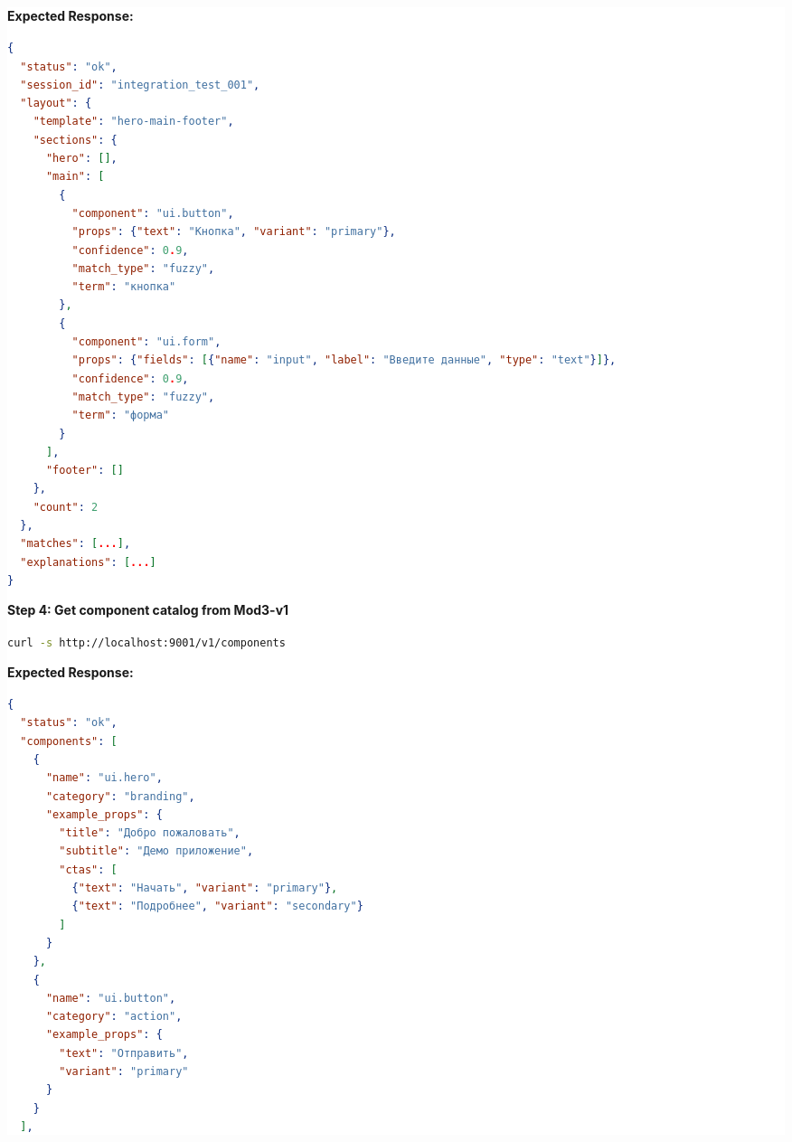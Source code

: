 **Expected Response:**
```json
{
  "status": "ok",
  "session_id": "integration_test_001",
  "layout": {
    "template": "hero-main-footer",
    "sections": {
      "hero": [],
      "main": [
        {
          "component": "ui.button",
          "props": {"text": "Кнопка", "variant": "primary"},
          "confidence": 0.9,
          "match_type": "fuzzy",
          "term": "кнопка"
        },
        {
          "component": "ui.form",
          "props": {"fields": [{"name": "input", "label": "Введите данные", "type": "text"}]},
          "confidence": 0.9,
          "match_type": "fuzzy",
          "term": "форма"
        }
      ],
      "footer": []
    },
    "count": 2
  },
  "matches": [...],
  "explanations": [...]
}
```

**Step 4: Get component catalog from Mod3-v1**
```bash
curl -s http://localhost:9001/v1/components
```

**Expected Response:**
```json
{
  "status": "ok",
  "components": [
    {
      "name": "ui.hero",
      "category": "branding",
      "example_props": {
        "title": "Добро пожаловать",
        "subtitle": "Демо приложение",
        "ctas": [
          {"text": "Начать", "variant": "primary"},
          {"text": "Подробнее", "variant": "secondary"}
        ]
      }
    },
    {
      "name": "ui.button",
      "category": "action",
      "example_props": {
        "text": "Отправить",
        "variant": "primary"
      }
    }
  ],
```